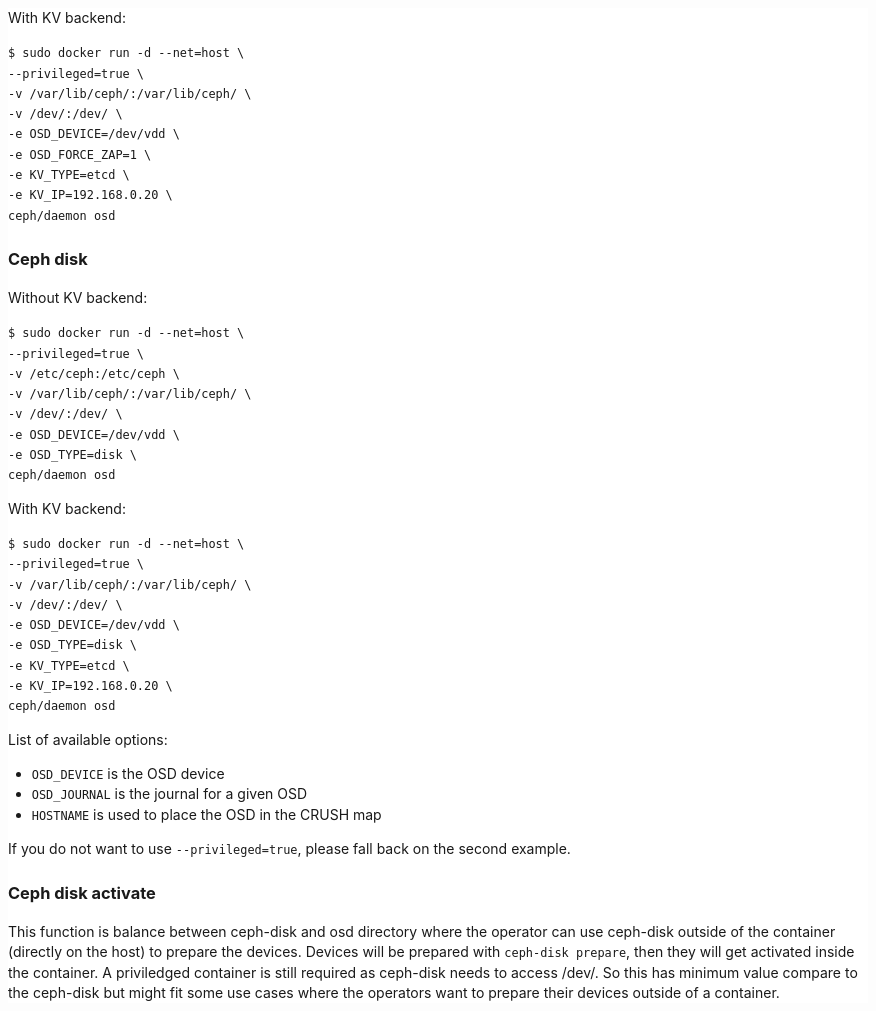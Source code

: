 With KV backend:

```
$ sudo docker run -d --net=host \
--privileged=true \
-v /var/lib/ceph/:/var/lib/ceph/ \
-v /dev/:/dev/ \
-e OSD_DEVICE=/dev/vdd \
-e OSD_FORCE_ZAP=1 \
-e KV_TYPE=etcd \
-e KV_IP=192.168.0.20 \
ceph/daemon osd
```

### Ceph disk

Without KV backend:

```
$ sudo docker run -d --net=host \
--privileged=true \
-v /etc/ceph:/etc/ceph \
-v /var/lib/ceph/:/var/lib/ceph/ \
-v /dev/:/dev/ \
-e OSD_DEVICE=/dev/vdd \
-e OSD_TYPE=disk \
ceph/daemon osd
```

With KV backend:

```
$ sudo docker run -d --net=host \
--privileged=true \
-v /var/lib/ceph/:/var/lib/ceph/ \
-v /dev/:/dev/ \
-e OSD_DEVICE=/dev/vdd \
-e OSD_TYPE=disk \
-e KV_TYPE=etcd \
-e KV_IP=192.168.0.20 \
ceph/daemon osd
```

List of available options:

- `OSD_DEVICE` is the OSD device
- `OSD_JOURNAL` is the journal for a given OSD
- `HOSTNAME` is used to place the OSD in the CRUSH map

If you do not want to use `--privileged=true`, please fall back on the second example.

### Ceph disk activate

This function is balance between ceph-disk and osd directory where the operator can use ceph-disk outside of the container (directly on the host) to prepare the devices. Devices will be prepared with `ceph-disk prepare`, then they will get activated inside the container. A priviledged container is still required as ceph-disk needs to access /dev/. So this has minimum value compare to the ceph-disk but might fit some use cases where the operators want to prepare their devices outside of a container.
